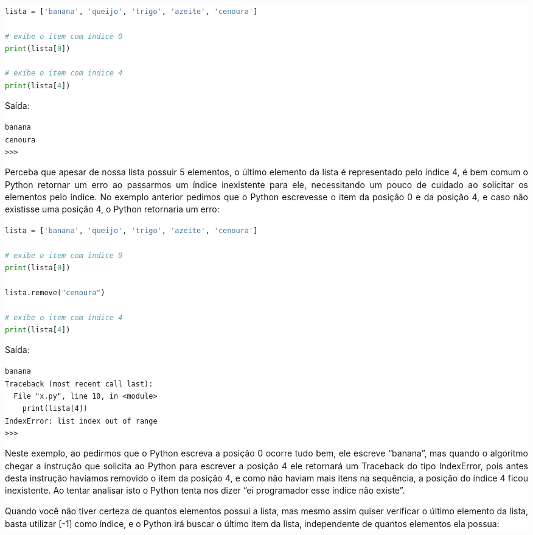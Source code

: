```python
lista = ['banana', 'queijo', 'trigo', 'azeite', 'cenoura']

# exibe o item com indice 0
print(lista[0])

# exibe o item com indice 4
print(lista[4])
```

Saída:

```
banana
cenoura
>>>
```

<p align="justify">
Perceba que apesar de nossa lista possuir 5 elementos, o último elemento da lista é representado pelo índice 4, é bem comum o Python retornar um erro ao passarmos um índice inexistente para ele, necessitando um pouco de cuidado ao solicitar os elementos pelo índice. No exemplo anterior pedimos que o Python escrevesse o item da posição 0 e da posição 4, e caso não existisse uma posição 4, o Python retornaria um erro:
</p>

```python
lista = ['banana', 'queijo', 'trigo', 'azeite', 'cenoura']

# exibe o item com indice 0
print(lista[0])

lista.remove("cenoura")

# exibe o item com indice 4
print(lista[4])
```

Saída:

```
banana
Traceback (most recent call last):
  File "x.py", line 10, in <module>
    print(lista[4])
IndexError: list index out of range
>>>
```

<p align="justify">
Neste exemplo, ao pedirmos que o Python escreva a
posição 0 ocorre tudo bem, ele escreve “banana”, mas quando o algoritmo chegar a instrução que solicita ao Python para escrever a posição 4 ele retornará um Traceback do tipo IndexError, pois antes desta instrução havíamos removido o
item da posição 4, e como não haviam mais itens na sequência, a posição do índice 4 ficou inexistente. Ao tentar analisar isto o Python tenta nos dizer “ei programador esse índice não existe”.
</p>
<p align="justify">
Quando você não tiver certeza de quantos elementos
possui a lista, mas mesmo assim quiser verificar o último elemento da lista, basta utilizar [-1] como índice, e o Python irá buscar o último item da lista, independente de quantos elementos ela possua:
</p>
